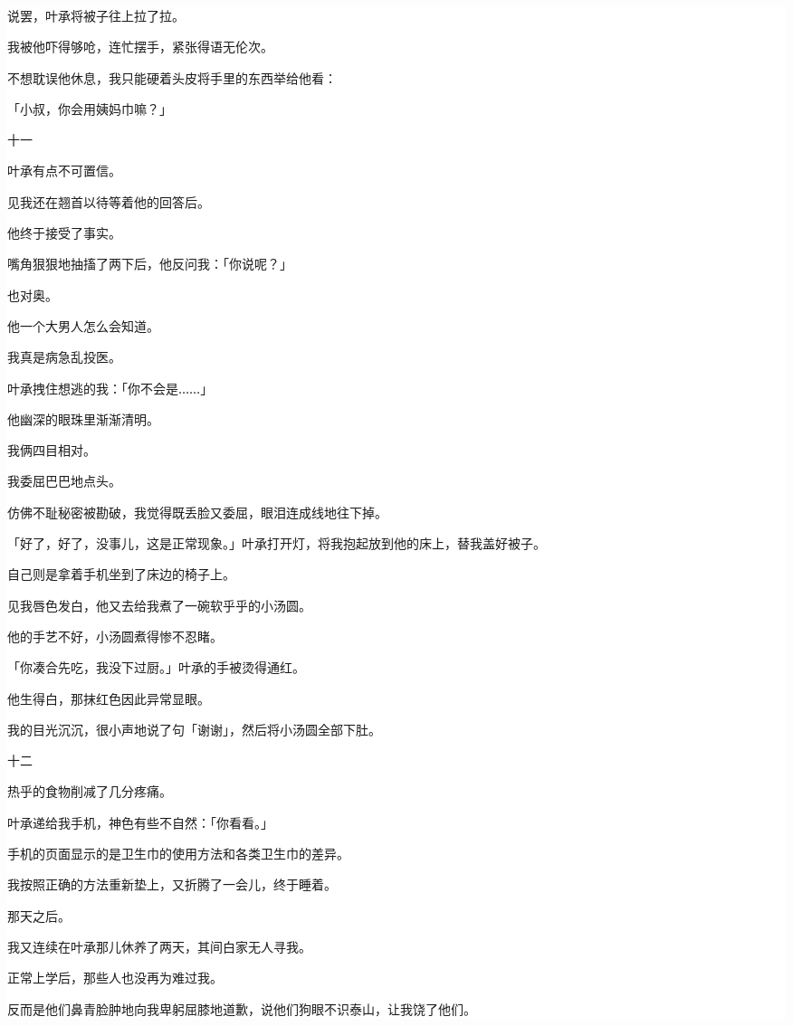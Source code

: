 说罢，叶承将被子往上拉了拉。

我被他吓得够呛，连忙摆手，紧张得语无伦次。

不想耽误他休息，我只能硬着头皮将手里的东西举给他看：

「小叔，你会用姨妈巾嘛？」

十一

叶承有点不可置信。

见我还在翘首以待等着他的回答后。

他终于接受了事实。

嘴角狠狠地抽搐了两下后，他反问我：「你说呢？」

也对奥。

他一个大男人怎么会知道。

我真是病急乱投医。

叶承拽住想逃的我：「你不会是……」

他幽深的眼珠里渐渐清明。

我俩四目相对。

我委屈巴巴地点头。

仿佛不耻秘密被勘破，我觉得既丢脸又委屈，眼泪连成线地往下掉。

「好了，好了，没事儿，这是正常现象。」叶承打开灯，将我抱起放到他的床上，替我盖好被子。

自己则是拿着手机坐到了床边的椅子上。

见我唇色发白，他又去给我煮了一碗软乎乎的小汤圆。

他的手艺不好，小汤圆煮得惨不忍睹。

「你凑合先吃，我没下过厨。」叶承的手被烫得通红。

他生得白，那抹红色因此异常显眼。

我的目光沉沉，很小声地说了句「谢谢」，然后将小汤圆全部下肚。

十二

热乎的食物削减了几分疼痛。

叶承递给我手机，神色有些不自然：「你看看。」

手机的页面显示的是卫生巾的使用方法和各类卫生巾的差异。

我按照正确的方法重新垫上，又折腾了一会儿，终于睡着。

那天之后。

我又连续在叶承那儿休养了两天，其间白家无人寻我。

正常上学后，那些人也没再为难过我。

反而是他们鼻青脸肿地向我卑躬屈膝地道歉，说他们狗眼不识泰山，让我饶了他们。
